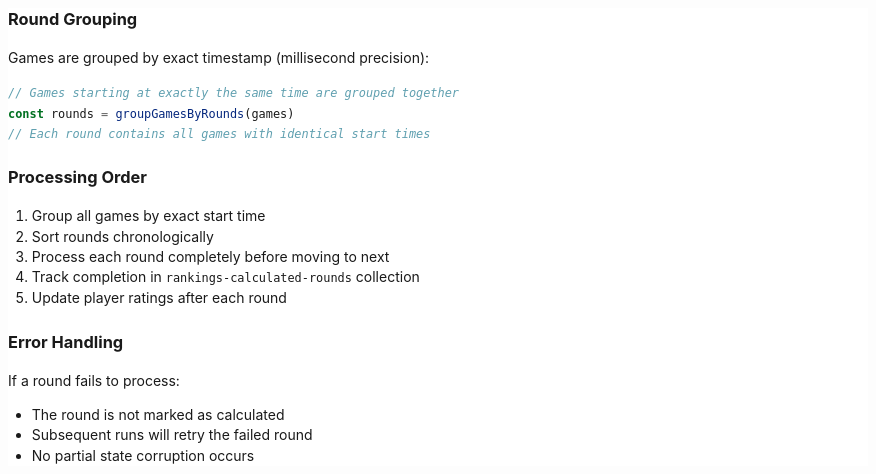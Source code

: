### Round Grouping

Games are grouped by exact timestamp (millisecond precision):

```typescript
// Games starting at exactly the same time are grouped together
const rounds = groupGamesByRounds(games)
// Each round contains all games with identical start times
```

### Processing Order

1. Group all games by exact start time
2. Sort rounds chronologically
3. Process each round completely before moving to next
4. Track completion in `rankings-calculated-rounds` collection
5. Update player ratings after each round

### Error Handling

If a round fails to process:

- The round is not marked as calculated
- Subsequent runs will retry the failed round
- No partial state corruption occurs
